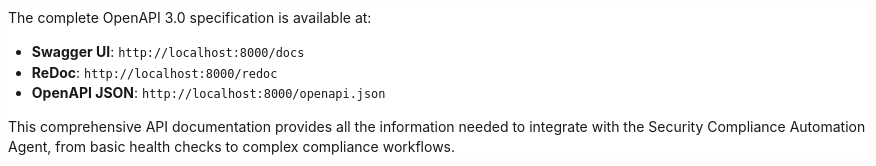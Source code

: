 The complete OpenAPI 3.0 specification is available at:
- **Swagger UI**: `http://localhost:8000/docs`
- **ReDoc**: `http://localhost:8000/redoc`
- **OpenAPI JSON**: `http://localhost:8000/openapi.json`

This comprehensive API documentation provides all the information needed to integrate with the Security Compliance Automation Agent, from basic health checks to complex compliance workflows.
